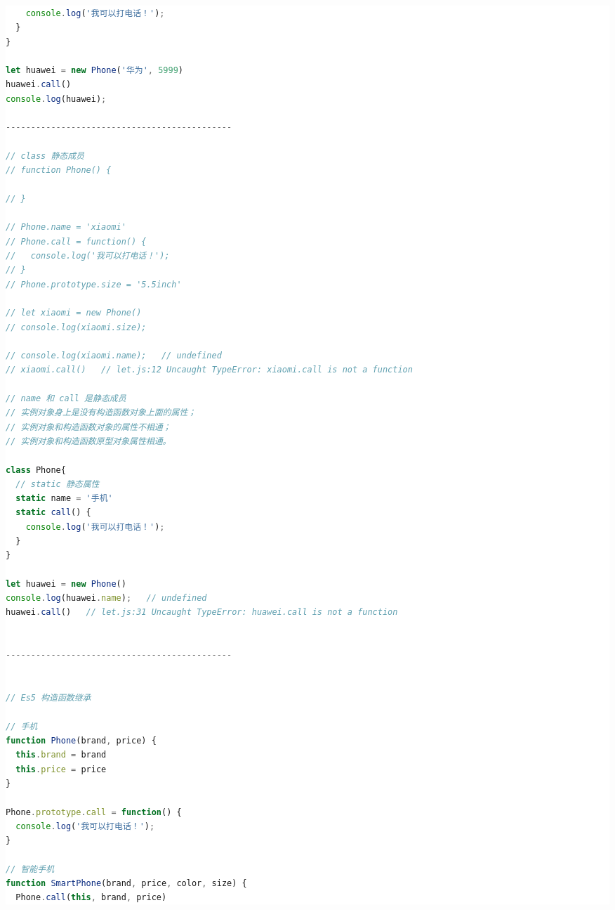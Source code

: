 ```javascript
    console.log('我可以打电话！');
  }
}

let huawei = new Phone('华为', 5999)
huawei.call()
console.log(huawei);

---------------------------------------------

// class 静态成员
// function Phone() {

// }

// Phone.name = 'xiaomi'
// Phone.call = function() {
//   console.log('我可以打电话！');
// }
// Phone.prototype.size = '5.5inch'

// let xiaomi = new Phone()
// console.log(xiaomi.size);

// console.log(xiaomi.name);   // undefined
// xiaomi.call()   // let.js:12 Uncaught TypeError: xiaomi.call is not a function

// name 和 call 是静态成员
// 实例对象身上是没有构造函数对象上面的属性；
// 实例对象和构造函数对象的属性不相通；
// 实例对象和构造函数原型对象属性相通。

class Phone{
  // static 静态属性
  static name = '手机'
  static call() {
    console.log('我可以打电话！');
  }
}

let huawei = new Phone()
console.log(huawei.name);   // undefined
huawei.call()   // let.js:31 Uncaught TypeError: huawei.call is not a function


---------------------------------------------

  
// Es5 构造函数继承

// 手机
function Phone(brand, price) {
  this.brand = brand
  this.price = price
}

Phone.prototype.call = function() {
  console.log('我可以打电话！');
}

// 智能手机
function SmartPhone(brand, price, color, size) {
  Phone.call(this, brand, price)
```